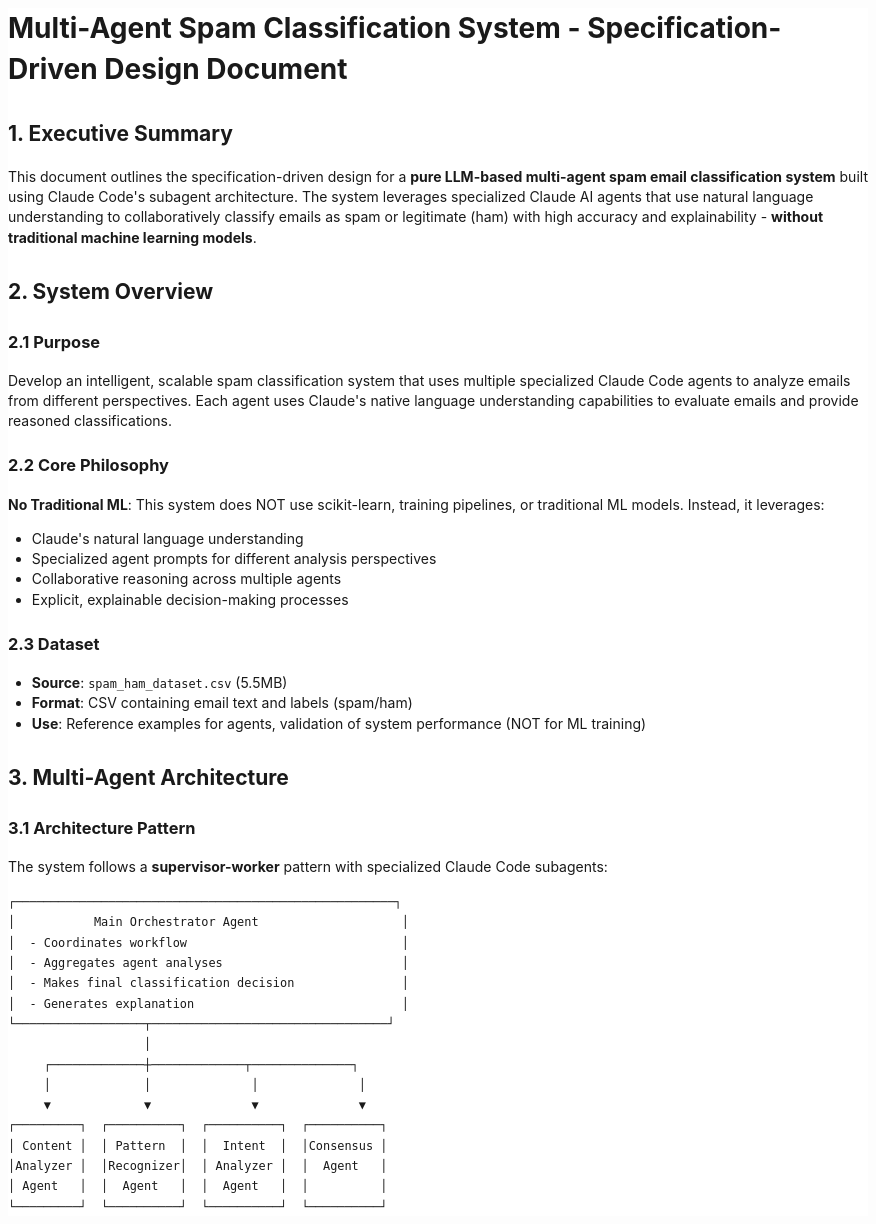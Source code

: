 # Multi-Agent Spam Classification System - Specification-Driven Design Document

## 1. Executive Summary

This document outlines the specification-driven design for a **pure LLM-based multi-agent spam email classification system** built using Claude Code's subagent architecture. The system leverages specialized Claude AI agents that use natural language understanding to collaboratively classify emails as spam or legitimate (ham) with high accuracy and explainability - **without traditional machine learning models**.

## 2. System Overview

### 2.1 Purpose

Develop an intelligent, scalable spam classification system that uses multiple specialized Claude Code agents to analyze emails from different perspectives. Each agent uses Claude's native language understanding capabilities to evaluate emails and provide reasoned classifications.

### 2.2 Core Philosophy

**No Traditional ML**: This system does NOT use scikit-learn, training pipelines, or traditional ML models. Instead, it leverages:

- Claude's natural language understanding
- Specialized agent prompts for different analysis perspectives
- Collaborative reasoning across multiple agents
- Explicit, explainable decision-making processes

### 2.3 Dataset

- **Source**: `spam_ham_dataset.csv` (5.5MB)
- **Format**: CSV containing email text and labels (spam/ham)
- **Use**: Reference examples for agents, validation of system performance (NOT for ML training)

## 3. Multi-Agent Architecture

### 3.1 Architecture Pattern

The system follows a **supervisor-worker** pattern with specialized Claude Code subagents:

```
┌─────────────────────────────────────────────────────┐
│           Main Orchestrator Agent                    │
│  - Coordinates workflow                              │
│  - Aggregates agent analyses                         │
│  - Makes final classification decision               │
│  - Generates explanation                             │
└──────────────────┬─────────────────────────────────┘
                   │
     ┌─────────────┼─────────────┬──────────────┐
     │             │              │              │
     ▼             ▼              ▼              ▼
┌─────────┐  ┌──────────┐  ┌──────────┐  ┌──────────┐
│ Content │  │ Pattern  │  │  Intent  │  │Consensus │
│Analyzer │  │Recognizer│  │ Analyzer │  │  Agent   │
│ Agent   │  │  Agent   │  │  Agent   │  │          │
└─────────┘  └──────────┘  └──────────┘  └──────────┘
```
